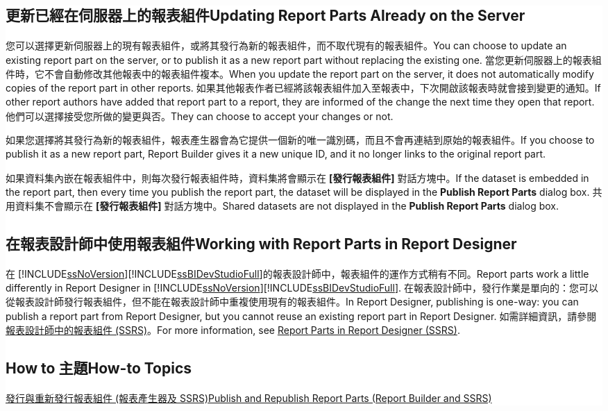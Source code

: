 ##  <a name="updating-report-parts-already-on-the-server"></a><a name="RepublishingComponents"></a> <span data-ttu-id="59249-218">更新已經在伺服器上的報表組件</span><span class="sxs-lookup"><span data-stu-id="59249-218">Updating Report Parts Already on the Server</span></span>  
 <span data-ttu-id="59249-219">您可以選擇更新伺服器上的現有報表組件，或將其發行為新的報表組件，而不取代現有的報表組件。</span><span class="sxs-lookup"><span data-stu-id="59249-219">You can choose to update an existing report part on the server, or to publish it as a new report part without replacing the existing one.</span></span> <span data-ttu-id="59249-220">當您更新伺服器上的報表組件時，它不會自動修改其他報表中的報表組件複本。</span><span class="sxs-lookup"><span data-stu-id="59249-220">When you update the report part on the server, it does not automatically modify copies of the report part in other reports.</span></span> <span data-ttu-id="59249-221">如果其他報表作者已經將該報表組件加入至報表中，下次開啟該報表時就會接到變更的通知。</span><span class="sxs-lookup"><span data-stu-id="59249-221">If other report authors have added that report part to a report, they are informed of the change the next time they open that report.</span></span> <span data-ttu-id="59249-222">他們可以選擇接受您所做的變更與否。</span><span class="sxs-lookup"><span data-stu-id="59249-222">They can choose to accept your changes or not.</span></span>  
  
 <span data-ttu-id="59249-223">如果您選擇將其發行為新的報表組件，報表產生器會為它提供一個新的唯一識別碼，而且不會再連結到原始的報表組件。</span><span class="sxs-lookup"><span data-stu-id="59249-223">If you choose to publish it as a new report part, Report Builder gives it a new unique ID, and it no longer links to the original report part.</span></span>  
  
 <span data-ttu-id="59249-224">如果資料集內嵌在報表組件中，則每次發行報表組件時，資料集將會顯示在 **[發行報表組件]** 對話方塊中。</span><span class="sxs-lookup"><span data-stu-id="59249-224">If the dataset is embedded in the report part, then every time you publish the report part, the dataset will be displayed in the **Publish Report Parts** dialog box.</span></span> <span data-ttu-id="59249-225">共用資料集不會顯示在 **[發行報表組件]** 對話方塊中。</span><span class="sxs-lookup"><span data-stu-id="59249-225">Shared datasets are not displayed in the **Publish Report Parts** dialog box.</span></span>  

##  <a name="working-with-report-parts-in-report-designer"></a><a name="RptPartsRptDesigner"></a> <span data-ttu-id="59249-226">在報表設計師中使用報表組件</span><span class="sxs-lookup"><span data-stu-id="59249-226">Working with Report Parts in Report Designer</span></span>  
 <span data-ttu-id="59249-227">在 [!INCLUDE[ssNoVersion](../../includes/ssnoversion-md.md)][!INCLUDE[ssBIDevStudioFull](../../includes/ssbidevstudiofull-md.md)]的報表設計師中，報表組件的運作方式稍有不同。</span><span class="sxs-lookup"><span data-stu-id="59249-227">Report parts work a little differently in Report Designer in [!INCLUDE[ssNoVersion](../../includes/ssnoversion-md.md)][!INCLUDE[ssBIDevStudioFull](../../includes/ssbidevstudiofull-md.md)].</span></span> <span data-ttu-id="59249-228">在報表設計師中，發行作業是單向的：您可以從報表設計師發行報表組件，但不能在報表設計師中重複使用現有的報表組件。</span><span class="sxs-lookup"><span data-stu-id="59249-228">In Report Designer, publishing is one-way: you can publish a report part from Report Designer, but you cannot reuse an existing report part in Report Designer.</span></span> <span data-ttu-id="59249-229">如需詳細資訊，請參閱[報表設計師中的報表組件 &#40;SSRS&#41;](report-design/report-parts-in-report-designer-ssrs.md)。</span><span class="sxs-lookup"><span data-stu-id="59249-229">For more information, see [Report Parts in Report Designer &#40;SSRS&#41;](report-design/report-parts-in-report-designer-ssrs.md).</span></span>  
  
##  <a name="how-to-topics"></a><a name="HowTo"></a><span data-ttu-id="59249-230">How to 主題</span><span class="sxs-lookup"><span data-stu-id="59249-230">How-to Topics</span></span>  
 [<span data-ttu-id="59249-231">發行與重新發行報表組件 &#40;報表產生器及 SSRS&#41;</span><span class="sxs-lookup"><span data-stu-id="59249-231">Publish and Republish Report Parts &#40;Report Builder and SSRS&#41;</span></span>](report-parts-report-builder-and-ssrs.md)  
  